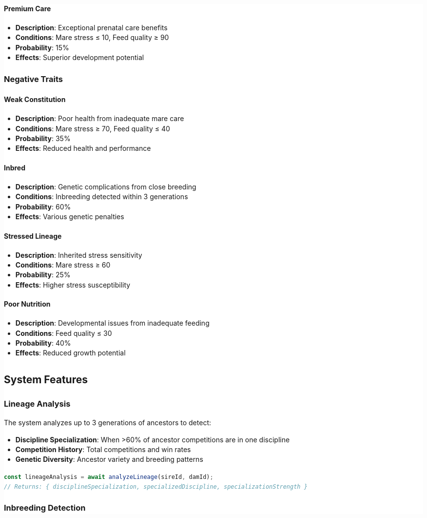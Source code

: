 #### Premium Care

- **Description**: Exceptional prenatal care benefits
- **Conditions**: Mare stress ≤ 10, Feed quality ≥ 90
- **Probability**: 15%
- **Effects**: Superior development potential

### Negative Traits

#### Weak Constitution

- **Description**: Poor health from inadequate mare care
- **Conditions**: Mare stress ≥ 70, Feed quality ≤ 40
- **Probability**: 35%
- **Effects**: Reduced health and performance

#### Inbred

- **Description**: Genetic complications from close breeding
- **Conditions**: Inbreeding detected within 3 generations
- **Probability**: 60%
- **Effects**: Various genetic penalties

#### Stressed Lineage

- **Description**: Inherited stress sensitivity
- **Conditions**: Mare stress ≥ 60
- **Probability**: 25%
- **Effects**: Higher stress susceptibility

#### Poor Nutrition

- **Description**: Developmental issues from inadequate feeding
- **Conditions**: Feed quality ≤ 30
- **Probability**: 40%
- **Effects**: Reduced growth potential

## System Features

### Lineage Analysis

The system analyzes up to 3 generations of ancestors to detect:

- **Discipline Specialization**: When >60% of ancestor competitions are in one discipline
- **Competition History**: Total competitions and win rates
- **Genetic Diversity**: Ancestor variety and breeding patterns

```javascript
const lineageAnalysis = await analyzeLineage(sireId, damId);
// Returns: { disciplineSpecialization, specializedDiscipline, specializationStrength }
```

### Inbreeding Detection
